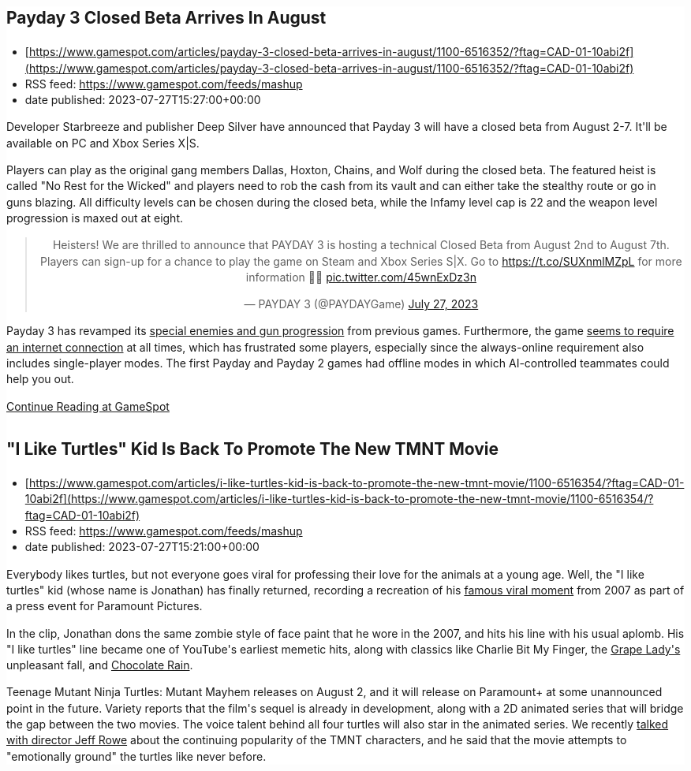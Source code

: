 ## Payday 3 Closed Beta Arrives In August
 - [https://www.gamespot.com/articles/payday-3-closed-beta-arrives-in-august/1100-6516352/?ftag=CAD-01-10abi2f](https://www.gamespot.com/articles/payday-3-closed-beta-arrives-in-august/1100-6516352/?ftag=CAD-01-10abi2f)
 - RSS feed: https://www.gamespot.com/feeds/mashup
 - date published: 2023-07-27T15:27:00+00:00

<p>Developer Starbreeze and publisher Deep Silver have announced that Payday 3 will have a closed beta from August 2-7. It'll be available on PC and Xbox Series X|S.</p><p>Players can play as the original gang members Dallas, Hoxton, Chains, and Wolf during the closed beta. The featured heist is called "No Rest for the Wicked" and players need to rob the cash from its vault and can either take the stealthy route or go in guns blazing. All difficulty levels can be chosen during the closed beta, while the Infamy level cap is 22 and the weapon level progression is maxed out at eight.</p><div><blockquote align="center" class="twitter-tweet"><p dir="ltr">Heisters! We are thrilled to announce that PAYDAY 3 is hosting a technical Closed Beta from August 2nd to August 7th. Players can sign-up for a chance to play the game on Steam and Xbox Series S|X. Go to <a href="https://t.co/SUXnmlMZpL">https://t.co/SUXnmlMZpL</a> for more information 👊😎 <a href="https://t.co/45wnExDz3n">pic.twitter.com/45wnExDz3n</a></p>  — PAYDAY 3 (@PAYDAYGame) <a href="https://twitter.com/PAYDAYGame/status/1684579555754000385?ref_src=twsrc^tfw">July 27, 2023</a></blockquote>              </div><p>Payday 3 has revamped its <a href="https://www.gamespot.com/articles/payday-3-has-revamped-special-enemies-and-new-gun-progression/1100-6515682/">special enemies and gun progression</a> from previous games. Furthermore, the game <a href="https://www.gamespot.com/articles/payday-3-always-online-internet-connection-requirement/1100-6516018/">seems to require an internet connection</a> at all times, which has frustrated some players, especially since the always-online requirement also includes single-player modes. The first Payday and Payday 2 games had offline modes in which AI-controlled teammates could help you out.</p><a href="https://www.gamespot.com/articles/payday-3-closed-beta-arrives-in-august/1100-6516352/?ftag=CAD-01-10abi2f/">Continue Reading at GameSpot</a>

## "I Like Turtles" Kid Is Back To Promote The New TMNT Movie
 - [https://www.gamespot.com/articles/i-like-turtles-kid-is-back-to-promote-the-new-tmnt-movie/1100-6516354/?ftag=CAD-01-10abi2f](https://www.gamespot.com/articles/i-like-turtles-kid-is-back-to-promote-the-new-tmnt-movie/1100-6516354/?ftag=CAD-01-10abi2f)
 - RSS feed: https://www.gamespot.com/feeds/mashup
 - date published: 2023-07-27T15:21:00+00:00

<p>Everybody likes turtles, but not everyone goes viral for professing their love for the animals at a young age. Well, the "I like turtles" kid (whose name is Jonathan) has finally returned, recording a recreation of his <a href="https://www.youtube.com/watch?v=CMNry4PE93Y">famous viral moment</a> from 2007 as part of a press event for Paramount Pictures.</p><div>          </div><p dir="ltr">In the clip, Jonathan dons the same zombie style of face paint that he wore in the 2007, and hits his line with his usual aplomb. His "I like turtles" line became one of YouTube's earliest memetic hits, along with classics like Charlie Bit My Finger, the <a href="https://www.youtube.com/watch?v=aMS0O3kknvk">Grape Lady's</a> unpleasant fall, and <a href="https://www.youtube.com/watch?v=EwTZ2xpQwpA">Chocolate Rain</a>.</p><p dir="ltr">Teenage Mutant Ninja Turtles: Mutant Mayhem releases on August 2, and it will release on Paramount+ at some unannounced point in the future. Variety reports that the film's sequel is already in development, along with a 2D animated series that will bridge the gap between the two movies. The voice talent behind all four turtles will also star in the animated series. We recently <a href="https://www.gamespot.com/articles/tmnt-mutant-mayhem-director-talks-about-why-the-turtles-still-resonate-almost-40-years-later/1100-6516330/">talked with director Jeff Rowe</a> about the continuing popularity of the TMNT characters, and he said that the movie attempts to "emotionally ground" the turtles like never before.</p>
